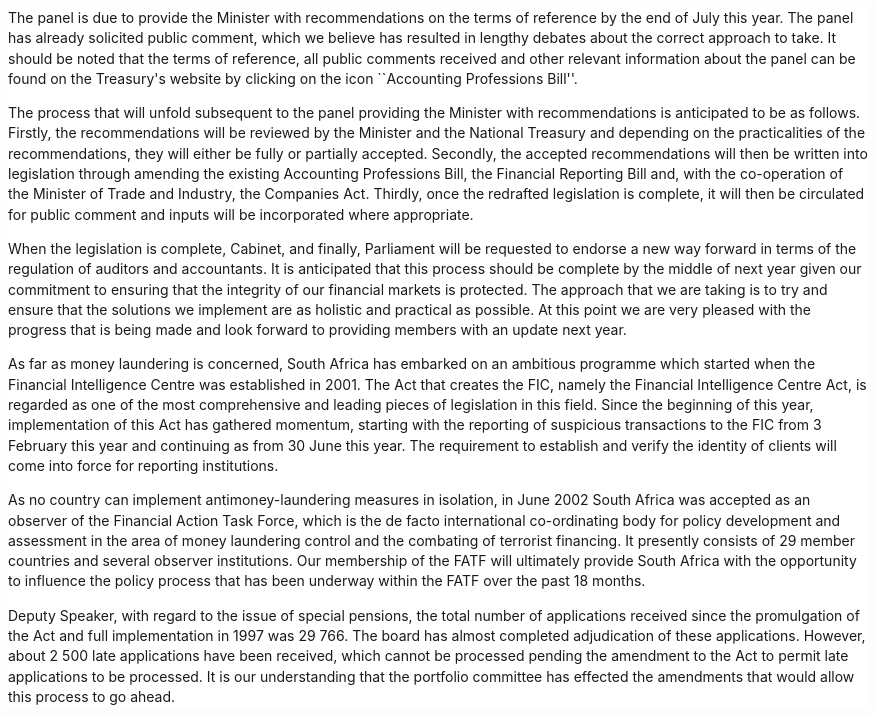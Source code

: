 The panel is due to provide the Minister with recommendations on the terms
of reference by the end of July this year. The panel has already solicited
public comment, which we believe has resulted in lengthy debates about the
correct approach to take. It should be noted that the terms of reference,
all public comments received and other relevant information about the panel
can be found on the Treasury's website by clicking on the icon ``Accounting
Professions Bill''.

The process that will unfold subsequent to the panel providing the Minister
with recommendations is anticipated to be as follows. Firstly, the
recommendations will be reviewed by the Minister and the National Treasury
and depending on the practicalities of the recommendations, they will
either be fully or partially accepted. Secondly, the accepted
recommendations will then be written into legislation through amending the
existing Accounting Professions Bill, the Financial Reporting Bill and,
with the co-operation of the Minister of Trade and Industry, the Companies
Act. Thirdly, once the redrafted legislation is complete, it will then be
circulated for public comment and inputs will be incorporated where
appropriate.

When the legislation is complete, Cabinet, and finally, Parliament will be
requested to endorse a new way forward in terms of the regulation of
auditors and accountants. It is anticipated that this process should be
complete by the middle of next year given our commitment to ensuring that
the integrity of our financial markets is protected. The approach that we
are taking is to try and ensure that the solutions we implement are as
holistic and practical as possible. At this point we are very pleased with
the progress that is being made and look forward to providing members with
an update next year.

As far as money laundering is concerned, South Africa has embarked on an
ambitious programme which started when the Financial Intelligence Centre
was established in 2001. The Act that creates the FIC, namely the Financial
Intelligence Centre Act, is regarded as one of the most comprehensive and
leading pieces of legislation in this field. Since the beginning of this
year, implementation of this Act has gathered momentum, starting with the
reporting of suspicious transactions to the FIC from 3 February this year
and continuing as from 30 June this year. The requirement to establish and
verify the identity of clients will come into force for reporting
institutions.

As no country can implement antimoney-laundering measures in isolation, in
June 2002 South Africa was accepted as an observer of the Financial Action
Task Force, which is the de facto international co-ordinating body for
policy development and assessment in the area of money laundering control
and the combating of terrorist financing. It presently consists of 29
member countries and several observer institutions. Our membership of the
FATF will ultimately provide South Africa with the opportunity to influence
the policy process that has been underway within the FATF over the past 18
months.

Deputy Speaker, with regard to the issue of special pensions, the total
number of applications received since the promulgation of the Act and full
implementation in 1997 was 29 766. The board has almost completed
adjudication of these applications. However, about 2 500 late applications
have been received, which cannot be processed pending the amendment to the
Act to permit late applications to be processed. It is our understanding
that the portfolio committee has effected the amendments that would allow
this process to go ahead.
